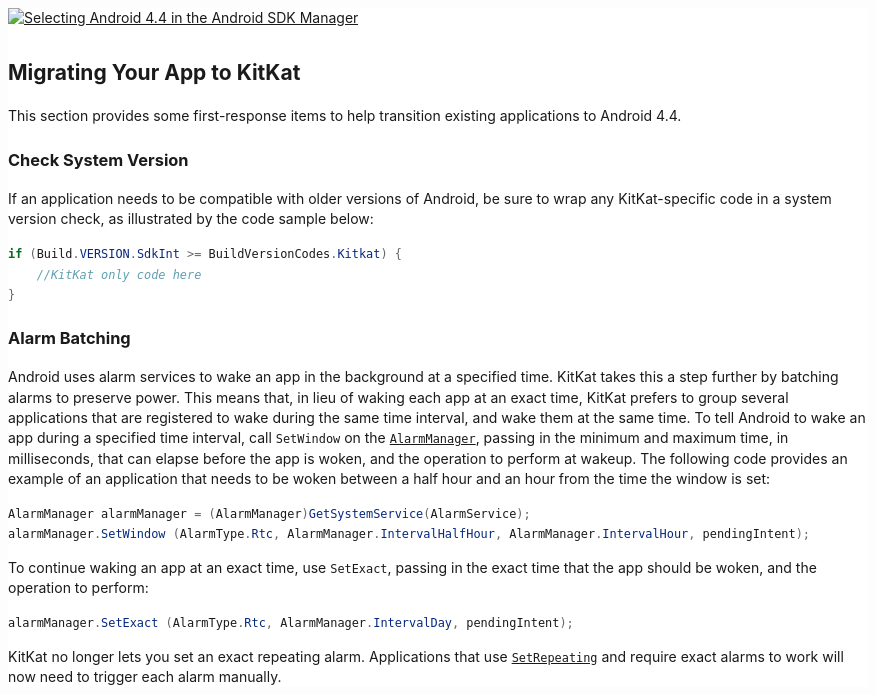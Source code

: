 [![Selecting Android 4.4 in the Android SDK Manager](kitkat-images/api19.png)](kitkat-images/api19.png#lightbox)

<a name="Migrating_Your_App_to_KitKat" />

## Migrating Your App to KitKat

This section provides some first-response items to help transition
existing applications to Android 4.4.

### Check System Version

If an application needs to be compatible with older versions of
Android, be sure to wrap any KitKat-specific code in a system version
check, as illustrated by the code sample below:

```csharp
if (Build.VERSION.SdkInt >= BuildVersionCodes.Kitkat) {
    //KitKat only code here
}
```

### Alarm Batching

Android uses alarm services to wake an app in the background at a
specified time. KitKat takes this a step further by batching alarms to
preserve power. This means that, in lieu of waking each app at an exact
time, KitKat prefers to group several applications that are registered
to wake during the same time interval, and wake them at the same time.
To tell Android to wake an app during a specified time interval, call
`SetWindow` on the
[`AlarmManager`](xref:Android.App.AlarmManager),
passing in the minimum and maximum time, in milliseconds, that can
elapse before the app is woken, and the operation to perform at wakeup.
The following code provides an example of an application that needs to
be woken between a half hour and an hour from the time the window is
set:

```csharp
AlarmManager alarmManager = (AlarmManager)GetSystemService(AlarmService);
alarmManager.SetWindow (AlarmType.Rtc, AlarmManager.IntervalHalfHour, AlarmManager.IntervalHour, pendingIntent);
```

To continue waking an app at an exact time, use `SetExact`, passing in
the exact time that the app should be woken, and the operation to
perform:

```csharp
alarmManager.SetExact (AlarmType.Rtc, AlarmManager.IntervalDay, pendingIntent);
```

KitKat no longer lets you set an exact repeating alarm. Applications
that use
[`SetRepeating`](xref:Android.App.AlarmManager.SetRepeating*)
and require exact alarms to work will now need to trigger each alarm
manually.
